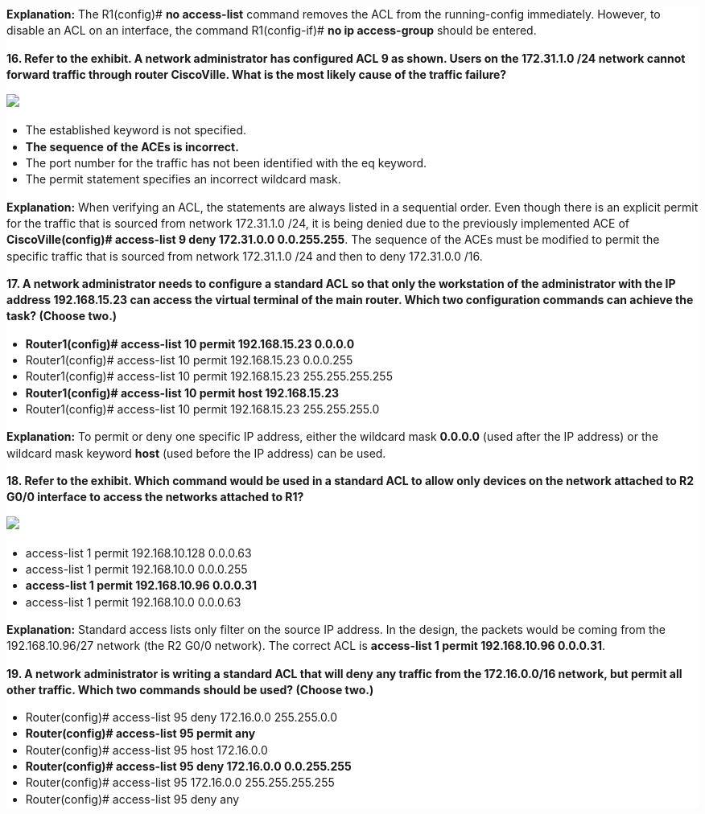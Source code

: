 **Explanation:** The R1(config)# **no access-list** _<access-list number>_ command removes the ACL from the running-config immediately. However, to disable an ACL on an interface, the command R1(config-if)# **no ip access-group** should be entered.

**16. Refer to the exhibit. A network administrator has configured ACL 9 as shown. Users on the 172.31.1.0 /24 network cannot forward traffic through router CiscoVille. What is the most likely cause of the traffic failure?**

![](https://itexamanswers.net/wp-content/uploads/2019/12/i215685v4n1_ACL-item.png)

- The established keyword is not specified.
- **The sequence of the ACEs is incorrect.**
- The port number for the traffic has not been identified with the eq keyword.
- The permit statement specifies an incorrect wildcard mask.

**Explanation:** When verifying an ACL, the statements are always listed in a sequential order. Even though there is an explicit permit for the traffic that is sourced from network 172.31.1.0 /24, it is being denied due to the previously implemented ACE of **CiscoVille(config)# access-list 9 deny 172.31.0.0 0.0.255.255**. The sequence of the ACEs must be modified to permit the specific traffic that is sourced from network 172.31.1.0 /24 and then to deny 172.31.0.0 /16.

**17. A network administrator needs to configure a standard ACL so that only the workstation of the administrator with the IP address 192.168.15.23 can access the virtual terminal of the main router. Which two configuration commands can achieve the task? (Choose two.)**

- **Router1(config)# access-list 10 permit 192.168.15.23 0.0.0.0**
- Router1(config)# access-list 10 permit 192.168.15.23 0.0.0.255
- Router1(config)# access-list 10 permit 192.168.15.23 255.255.255.255
- **Router1(config)# access-list 10 permit host 192.168.15.23**
- Router1(config)# access-list 10 permit 192.168.15.23 255.255.255.0

**Explanation:** To permit or deny one specific IP address, either the wildcard mask **0.0.0.0** (used after the IP address) or the wildcard mask keyword **host** (used before the IP address) can be used.

**18. Refer to the exhibit. Which command would be used in a standard ACL to allow only devices on the network attached to R2 G0/0 interface to access the networks attached to R1?**

![](https://itexamanswers.net/wp-content/uploads/2019/12/i282156v1n2_282156.png)

- access-list 1 permit 192.168.10.128 0.0.0.63
- access-list 1 permit 192.168.10.0 0.0.0.255
- **access-list 1 permit 192.168.10.96 0.0.0.31**
- access-list 1 permit 192.168.10.0 0.0.0.63

**Explanation:** Standard access lists only filter on the source IP address. In the design, the packets would be coming from the 192.168.10.96/27 network (the R2 G0/0 network). The correct ACL is **access-list 1 permit 192.168.10.96 0.0.0.31**.

**19. A network administrator is writing a standard ACL that will deny any traffic from the 172.16.0.0/16 network, but permit all other traffic. Which two commands should be used? (Choose two.)**

- Router(config)# access-list 95 deny 172.16.0.0 255.255.0.0
- **Router(config)# access-list 95 permit any**
- Router(config)# access-list 95 host 172.16.0.0
- **Router(config)# access-list 95 deny 172.16.0.0 0.0.255.255**
- Router(config)# access-list 95 172.16.0.0 255.255.255.255
- Router(config)# access-list 95 deny any
